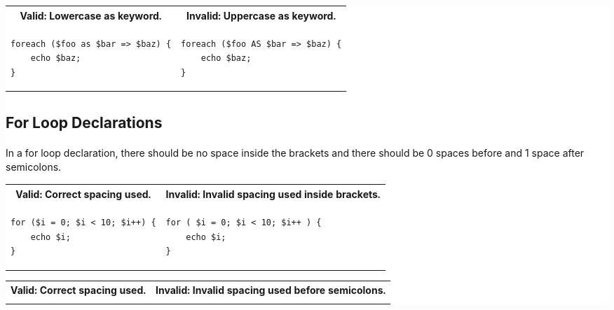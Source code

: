</td>
   </tr>
  </table>
  <table>
   <tr>
    <th>Valid: Lowercase as keyword.</th>
    <th>Invalid: Uppercase as keyword.</th>
   </tr>
   <tr>
<td>

    foreach ($foo as $bar => $baz) {
        echo $baz;
    }

</td>
<td>

    foreach ($foo AS $bar => $baz) {
        echo $baz;
    }

</td>
   </tr>
  </table>

## For Loop Declarations

In a for loop declaration, there should be no space inside the brackets and there should be 0 spaces before and 1 space after semicolons.
  <table>
   <tr>
    <th>Valid: Correct spacing used.</th>
    <th>Invalid: Invalid spacing used inside brackets.</th>
   </tr>
   <tr>
<td>

    for ($i = 0; $i < 10; $i++) {
        echo $i;
    }

</td>
<td>

    for ( $i = 0; $i < 10; $i++ ) {
        echo $i;
    }

</td>
   </tr>
  </table>
  <table>
   <tr>
    <th>Valid: Correct spacing used.</th>
    <th>Invalid: Invalid spacing used before semicolons.</th>
   </tr>
   <tr>
<td>
